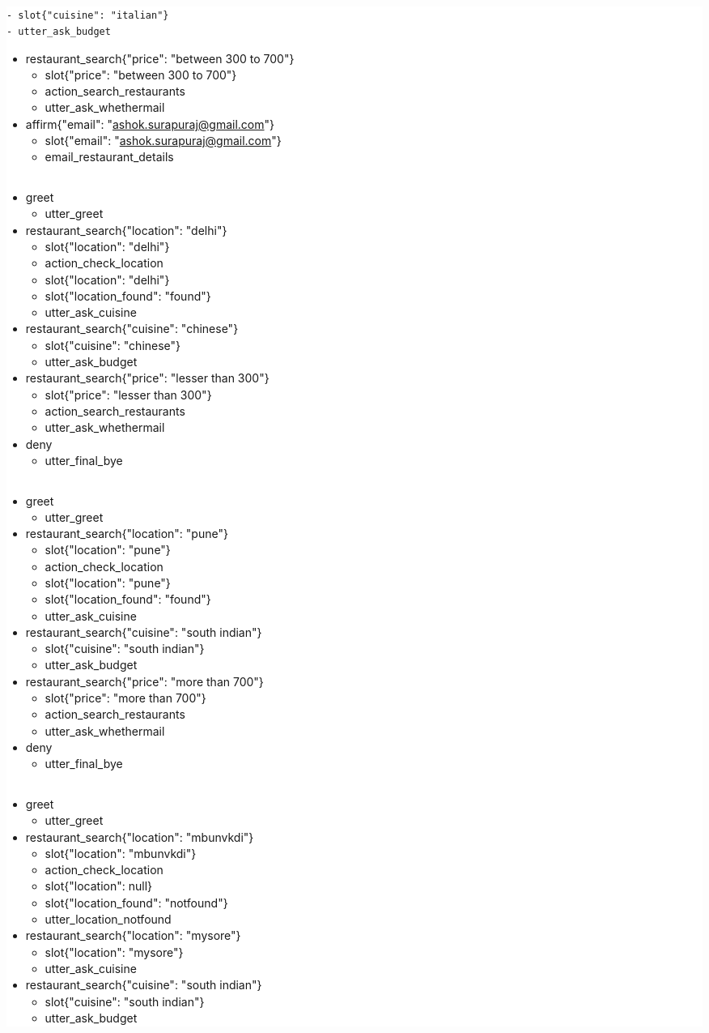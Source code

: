     - slot{"cuisine": "italian"}
    - utter_ask_budget
* restaurant_search{"price": "between 300 to 700"}
    - slot{"price": "between 300 to 700"}
    - action_search_restaurants
    - utter_ask_whethermail
* affirm{"email": "ashok.surapuraj@gmail.com"}
    - slot{"email": "ashok.surapuraj@gmail.com"}
    - email_restaurant_details

	
	
##  
* greet
    - utter_greet
* restaurant_search{"location": "delhi"}
    - slot{"location": "delhi"}
    - action_check_location
    - slot{"location": "delhi"}
    - slot{"location_found": "found"}
    - utter_ask_cuisine
* restaurant_search{"cuisine": "chinese"}
    - slot{"cuisine": "chinese"}
    - utter_ask_budget
* restaurant_search{"price": "lesser than 300"}
    - slot{"price": "lesser than 300"}
    - action_search_restaurants
    - utter_ask_whethermail
* deny
    - utter_final_bye

	
##  
* greet
    - utter_greet
* restaurant_search{"location": "pune"}
    - slot{"location": "pune"}
    - action_check_location
    - slot{"location": "pune"}
    - slot{"location_found": "found"}
    - utter_ask_cuisine
* restaurant_search{"cuisine": "south indian"}
    - slot{"cuisine": "south indian"}
    - utter_ask_budget
* restaurant_search{"price": "more than 700"}
    - slot{"price": "more than 700"}
    - action_search_restaurants
    - utter_ask_whethermail
* deny
    - utter_final_bye
	
##  
* greet
    - utter_greet
* restaurant_search{"location": "mbunvkdi"}
    - slot{"location": "mbunvkdi"}
    - action_check_location
    - slot{"location": null}
    - slot{"location_found": "notfound"}
    - utter_location_notfound
* restaurant_search{"location": "mysore"}
    - slot{"location": "mysore"}
    - utter_ask_cuisine
* restaurant_search{"cuisine": "south indian"}
    - slot{"cuisine": "south indian"}
    - utter_ask_budget